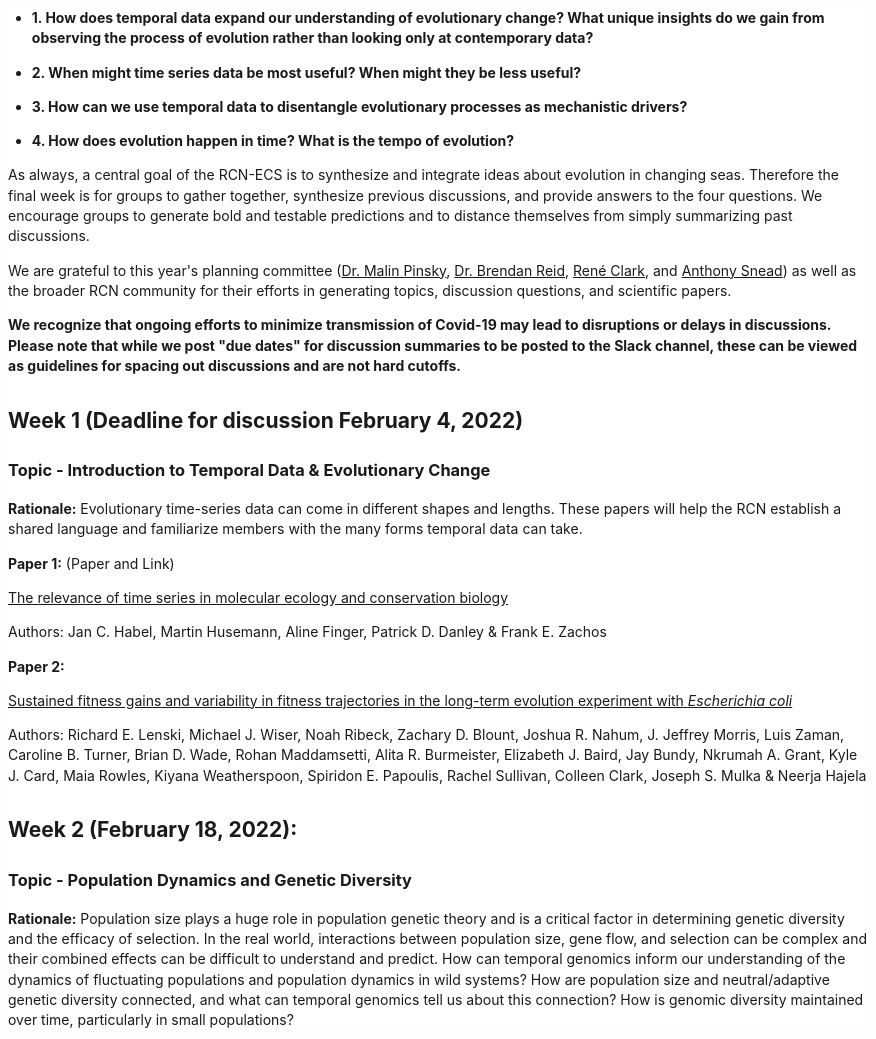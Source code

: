 * **1. How does temporal data expand our understanding of evolutionary change? What unique insights do we gain from observing the process of evolution rather than looking only at contemporary data?**

* **2. When might time series data be most useful? When might they be less useful?** 

* **3. How can we use temporal data to disentangle evolutionary processes as mechanistic drivers?** 

* **4. How does evolution happen in time? What is the tempo of evolution?**


As always, a central goal of the RCN-ECS is to synthesize and integrate ideas about evolution in changing seas. Therefore the final week is for groups to gather together, synthesize previous discussions, and provide answers to the four questions. We encourage groups to generate bold and testable predictions and to distance themselves from simply summarizing past discussions.

We are grateful to this year's planning committee ([Dr. Malin Pinsky](https://pinsky.marine.rutgers.edu/), [Dr. Brendan Reid](https://nerdbrained.wixsite.com/home), [René Clark](https://www.clark-ecology.com), and [Anthony Snead](https://www.anthony-snead.com/)) as well as the broader RCN community for their efforts in generating topics, discussion questions, and scientific papers.

**We recognize that ongoing efforts to minimize transmission of Covid-19 may lead to disruptions or delays in discussions. Please note that while we post "due dates" for discussion summaries to be posted to the Slack channel, these can be viewed as guidelines for spacing out discussions and are not hard cutoffs.**

## Week 1 (Deadline for discussion February 4, 2022)

### Topic - Introduction to Temporal Data & Evolutionary Change

**Rationale:**
Evolutionary time-series data can come in different shapes and lengths. These papers will help the RCN establish a shared language and familiarize members with the many forms temporal data can take. 

**Paper 1:**  (Paper and Link)

[The relevance of time series in molecular ecology and conservation biology](https://onlinelibrary.wiley.com/doi/abs/10.1111/brv.12068)

Authors: Jan C. Habel, Martin Husemann, Aline Finger, Patrick D. Danley & Frank E. Zachos

**Paper 2:** 

[Sustained fitness gains and variability in fitness trajectories in the long-term evolution experiment with *Escherichia coli*](https://royalsocietypublishing.org/doi/10.1098/rspb.2015.2292)

Authors: Richard E. Lenski, Michael J. Wiser, Noah Ribeck, Zachary D. Blount, Joshua R. Nahum, J. Jeffrey Morris, Luis Zaman, Caroline B. Turner, Brian D. Wade, Rohan Maddamsetti, Alita R. Burmeister, Elizabeth J. Baird, Jay Bundy, Nkrumah A. Grant, Kyle J. Card, Maia Rowles, Kiyana Weatherspoon, Spiridon E. Papoulis, Rachel Sullivan, Colleen Clark, Joseph S. Mulka & Neerja Hajela

## Week 2 (February 18, 2022):

### Topic - Population Dynamics and Genetic Diversity

**Rationale:** 
Population size plays a huge role in population genetic theory and is a critical factor in determining genetic diversity and the efficacy of selection. In the real world, interactions between population size, gene flow, and selection can be complex and their combined effects can be difficult to understand and predict. How can temporal genomics inform our understanding of the dynamics of fluctuating populations and population dynamics in wild systems? How are population size and neutral/adaptive genetic diversity connected, and what can temporal genomics tell us about this connection? How is genomic diversity maintained over time, particularly in small populations?
